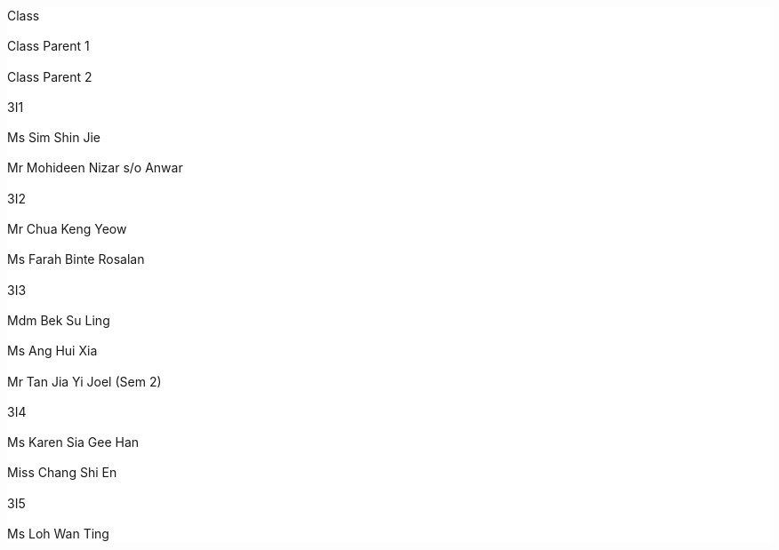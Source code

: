 </colgroup>
<tbody>
<tr>
<th rowspan="1" colspan="1">
<p>Class</p>
</th>
<th rowspan="1" colspan="1">
<p>Class Parent 1</p>
</th>
<th rowspan="1" colspan="1">
<p>Class Parent 2</p>
</th>
</tr>
<tr>
<td rowspan="1" colspan="1">
<p>3I1</p>
</td>
<td rowspan="1" colspan="1">
<p>Ms Sim Shin Jie</p>
</td>
<td rowspan="1" colspan="1">
<p>Mr Mohideen Nizar s/o Anwar</p>
</td>
</tr>
<tr>
<td rowspan="1" colspan="1">
<p>3I2</p>
</td>
<td rowspan="1" colspan="1">
<p>Mr Chua Keng Yeow</p>
</td>
<td rowspan="1" colspan="1">
<p>Ms Farah Binte Rosalan</p>
</td>
</tr>
<tr>
<td rowspan="1" colspan="1">
<p>3I3</p>
</td>
<td rowspan="1" colspan="1">
<p>Mdm Bek Su Ling</p>
</td>
<td rowspan="1" colspan="1">
<p>Ms Ang Hui Xia</p>
<p>Mr Tan Jia Yi Joel (Sem 2)</p>
</td>
</tr>
<tr>
<td rowspan="1" colspan="1">
<p>3I4</p>
</td>
<td rowspan="1" colspan="1">
<p>Ms Karen Sia Gee Han</p>
</td>
<td rowspan="1" colspan="1">
<p>Miss Chang Shi En</p>
</td>
</tr>
<tr>
<td rowspan="1" colspan="1">
<p>3I5</p>
</td>
<td rowspan="1" colspan="1">
<p>Ms Loh Wan Ting</p>